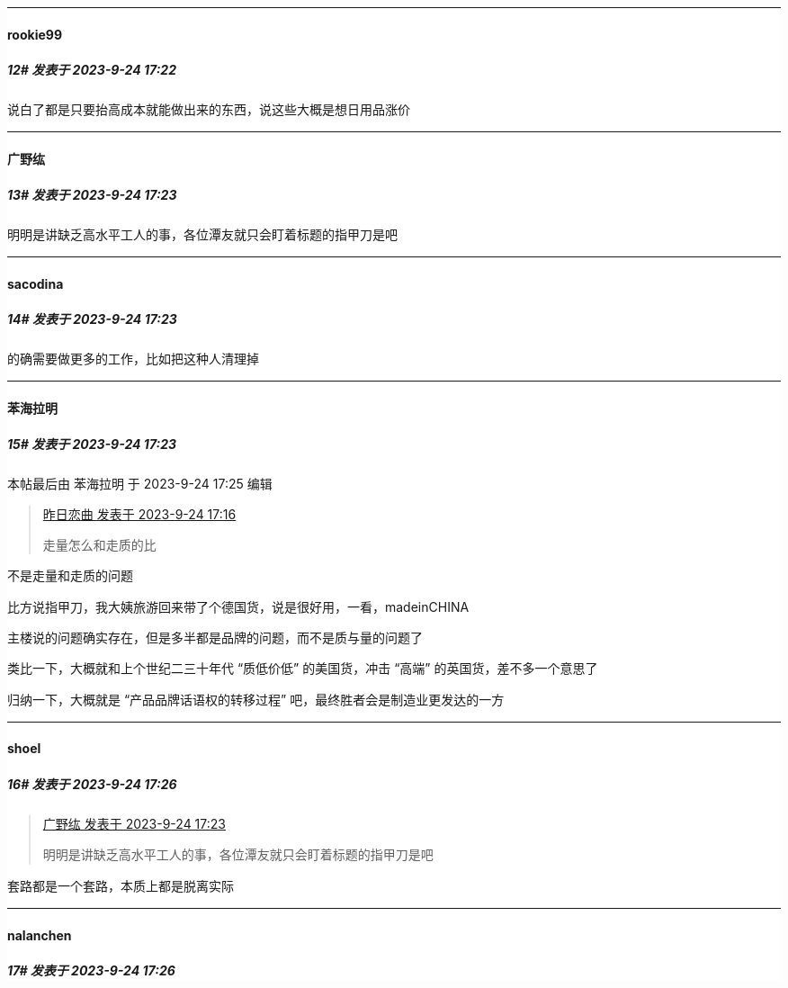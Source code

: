 *****

####  rookie99  
##### 12#       发表于 2023-9-24 17:22

说白了都是只要抬高成本就能做出来的东西，说这些大概是想日用品涨价

*****

####  广野纮  
##### 13#       发表于 2023-9-24 17:23

明明是讲缺乏高水平工人的事，各位潭友就只会盯着标题的指甲刀是吧

*****

####  sacodina  
##### 14#       发表于 2023-9-24 17:23

的确需要做更多的工作，比如把这种人清理掉

*****

####  苯海拉明  
##### 15#       发表于 2023-9-24 17:23

 本帖最后由 苯海拉明 于 2023-9-24 17:25 编辑 
<blockquote><a href="httphttps://bbs.saraba1st.com/2b/forum.php?mod=redirect&amp;goto=findpost&amp;pid=62513142&amp;ptid=2154156" target="_blank">昨日恋曲 发表于 2023-9-24 17:16</a>

走量怎么和走质的比</blockquote>
不是走量和走质的问题

比方说指甲刀，我大姨旅游回来带了个德国货，说是很好用，一看，madeinCHINA

主楼说的问题确实存在，但是多半都是品牌的问题，而不是质与量的问题了

类比一下，大概就和上个世纪二三十年代 “质低价低” 的美国货，冲击 “高端” 的英国货，差不多一个意思了

归纳一下，大概就是 “产品品牌话语权的转移过程” 吧，最终胜者会是制造业更发达的一方

*****

####  shoel  
##### 16#       发表于 2023-9-24 17:26

<blockquote><a href="httphttps://bbs.saraba1st.com/2b/forum.php?mod=redirect&amp;goto=findpost&amp;pid=62513207&amp;ptid=2154156" target="_blank">广野纮 发表于 2023-9-24 17:23</a>

明明是讲缺乏高水平工人的事，各位潭友就只会盯着标题的指甲刀是吧</blockquote>
套路都是一个套路，本质上都是脱离实际

*****

####  nalanchen  
##### 17#       发表于 2023-9-24 17:26
